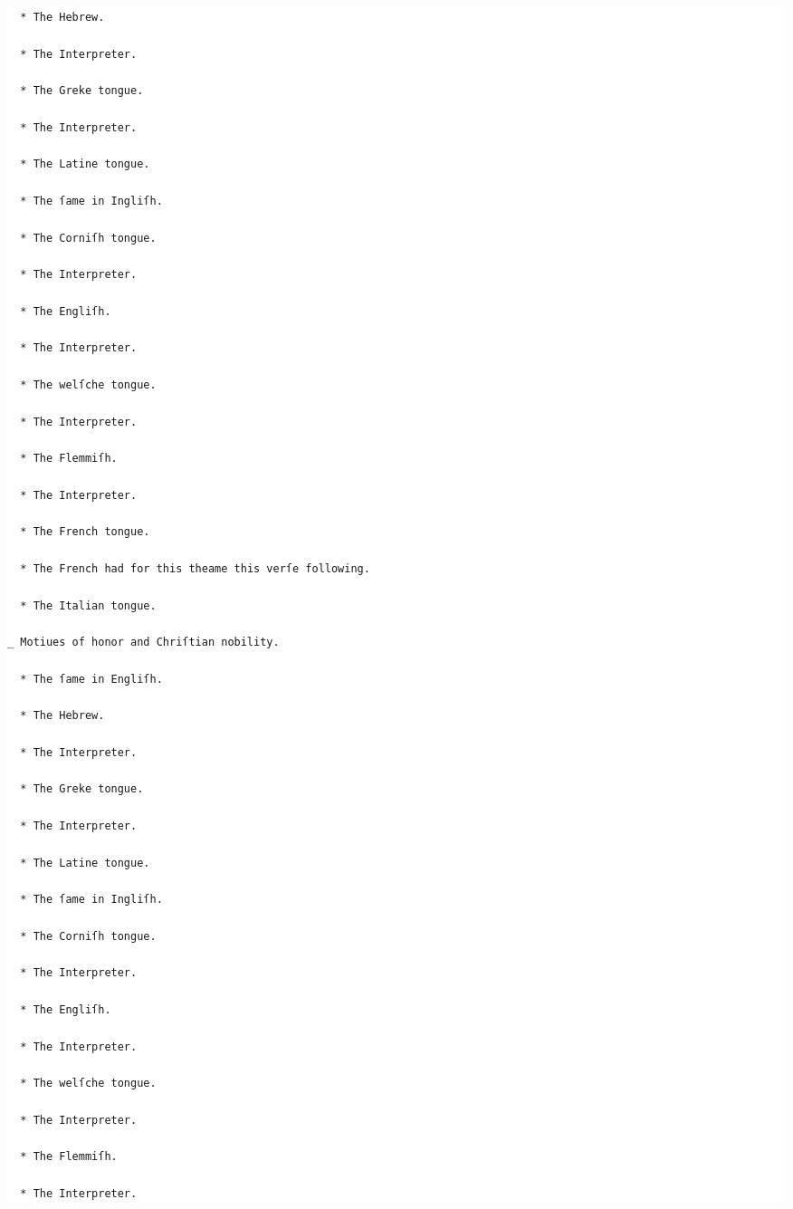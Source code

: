       * The Hebrew.

      * The Interpreter.

      * The Greke tongue.

      * The Interpreter.

      * The Latine tongue.

      * The ſame in Ingliſh.

      * The Corniſh tongue.

      * The Interpreter.

      * The Engliſh.

      * The Interpreter.

      * The welſche tongue.

      * The Interpreter.

      * The Flemmiſh.

      * The Interpreter.

      * The French tongue.

      * The French had for this theame this verſe following.

      * The Italian tongue.

    _ Motiues of honor and Chriſtian nobility.

      * The ſame in Engliſh.

      * The Hebrew.

      * The Interpreter.

      * The Greke tongue.

      * The Interpreter.

      * The Latine tongue.

      * The ſame in Ingliſh.

      * The Corniſh tongue.

      * The Interpreter.

      * The Engliſh.

      * The Interpreter.

      * The welſche tongue.

      * The Interpreter.

      * The Flemmiſh.

      * The Interpreter.
